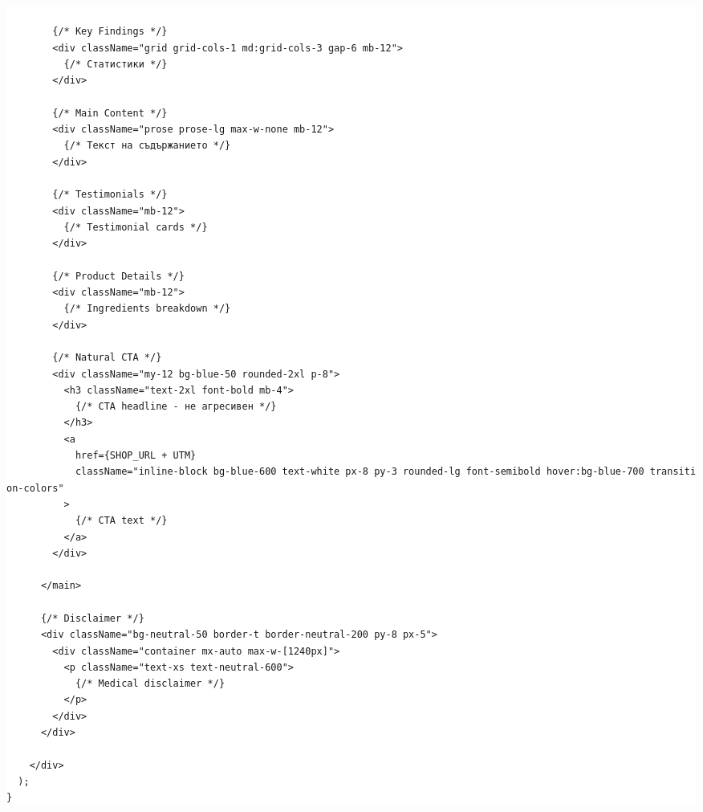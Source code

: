 ```tsx

        {/* Key Findings */}
        <div className="grid grid-cols-1 md:grid-cols-3 gap-6 mb-12">
          {/* Статистики */}
        </div>

        {/* Main Content */}
        <div className="prose prose-lg max-w-none mb-12">
          {/* Текст на съдържанието */}
        </div>

        {/* Testimonials */}
        <div className="mb-12">
          {/* Testimonial cards */}
        </div>

        {/* Product Details */}
        <div className="mb-12">
          {/* Ingredients breakdown */}
        </div>

        {/* Natural CTA */}
        <div className="my-12 bg-blue-50 rounded-2xl p-8">
          <h3 className="text-2xl font-bold mb-4">
            {/* CTA headline - не агресивен */}
          </h3>
          <a
            href={SHOP_URL + UTM}
            className="inline-block bg-blue-600 text-white px-8 py-3 rounded-lg font-semibold hover:bg-blue-700 transition-colors"
          >
            {/* CTA text */}
          </a>
        </div>

      </main>

      {/* Disclaimer */}
      <div className="bg-neutral-50 border-t border-neutral-200 py-8 px-5">
        <div className="container mx-auto max-w-[1240px]">
          <p className="text-xs text-neutral-600">
            {/* Medical disclaimer */}
          </p>
        </div>
      </div>

    </div>
  );
}
```
